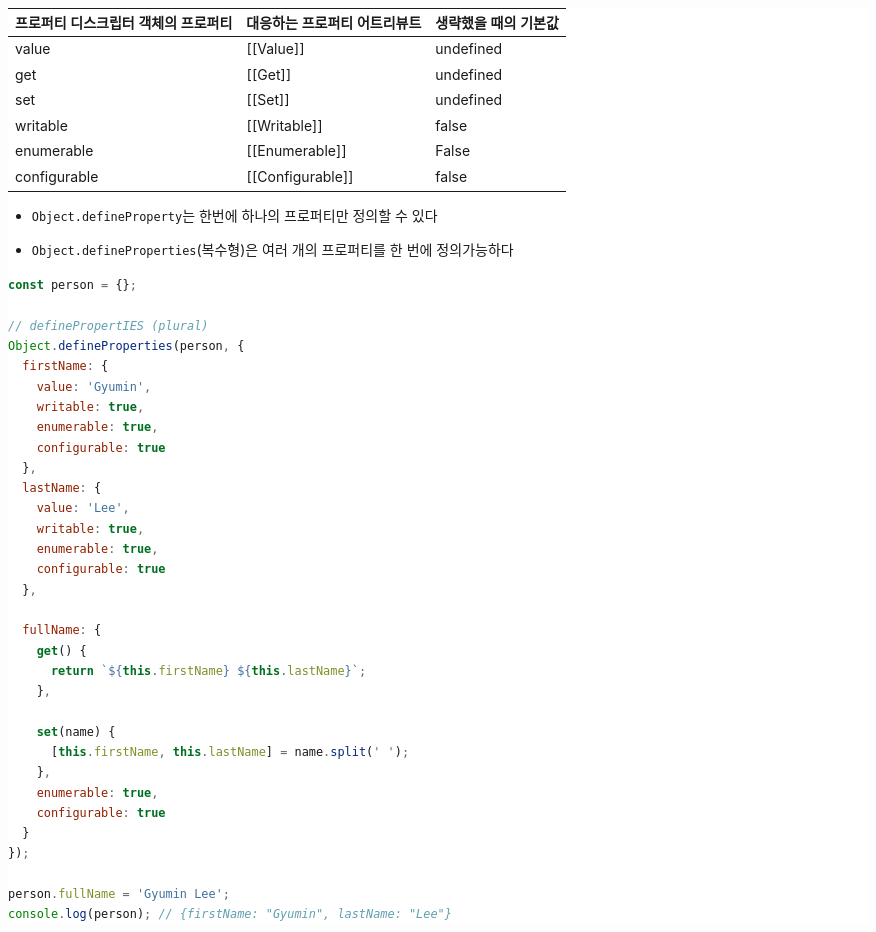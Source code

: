   | 프로퍼티 디스크립터 객체의 프로퍼티 | 대응하는 프로퍼티 어트리뷰트 | 생략했을 때의 기본값 |
  | ----------------------------------- | ---------------------------- | -------------------- |
  | value                               | [[Value]]                    | undefined            |
  | get                                 | [[Get]]                      | undefined            |
  | set                                 | [[Set]]                      | undefined            |
  | writable                            | [[Writable]]                 | false                |
  | enumerable                          | [[Enumerable]]               | False                |
  | configurable                        | [[Configurable]]             | false                |

-  `Object.defineProperty`는 한번에 하나의 프로퍼티만 정의할 수 있다

  - `Object.defineProperties`(복수형)은 여러 개의 프로퍼티를 한 번에 정의가능하다

  ```javascript
  const person = {};
  
  // definePropertIES (plural)
  Object.defineProperties(person, {
    firstName: {
      value: 'Gyumin',
      writable: true,
      enumerable: true,
      configurable: true
    },
    lastName: {
      value: 'Lee',
      writable: true,
      enumerable: true,
      configurable: true
    },
    
    fullName: {
      get() {
        return `${this.firstName} ${this.lastName}`;
      },
      
      set(name) {
        [this.firstName, this.lastName] = name.split(' ');
      },
      enumerable: true,
      configurable: true
    }
  });
  
  person.fullName = 'Gyumin Lee';
  console.log(person); // {firstName: "Gyumin", lastName: "Lee"}
  ```

  
